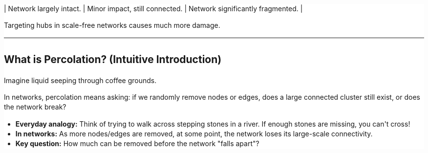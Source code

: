 | Network largely intact. | Minor impact, still connected. | Network significantly fragmented. |

Targeting hubs in scale-free networks causes much more damage.

---

## What is Percolation? (Intuitive Introduction)

Imagine liquid seeping through coffee grounds.

In networks, percolation means asking: if we randomly remove nodes or edges, does a large connected cluster still exist, or does the network break?

- **Everyday analogy:** Think of trying to walk across stepping stones in a river. If enough stones are missing, you can't cross!
- **In networks:** As more nodes/edges are removed, at some point, the network loses its large-scale connectivity.
- **Key question:** How much can be removed before the network "falls apart"?

